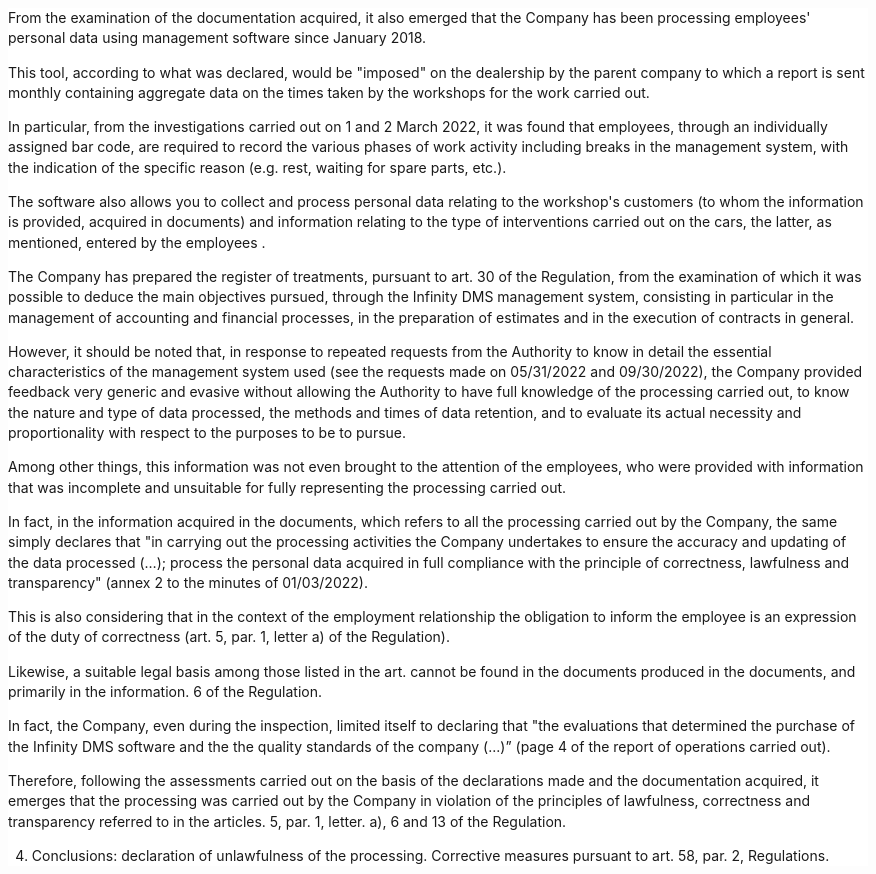 From the examination of the documentation acquired, it also emerged that the Company has been processing employees' personal data using management software since January 2018.

This tool, according to what was declared, would be "imposed" on the dealership by the parent company to which a report is sent monthly containing aggregate data on the times taken by the workshops for the work carried out.

In particular, from the investigations carried out on 1 and 2 March 2022, it was found that employees, through an individually assigned bar code, are required to record the various phases of work activity including breaks in the management system, with the indication of the specific reason (e.g. rest, waiting for spare parts, etc.).

The software also allows you to collect and process personal data relating to the workshop's customers (to whom the information is provided, acquired in documents) and information relating to the type of interventions carried out on the cars, the latter, as mentioned, entered by the employees .

The Company has prepared the register of treatments, pursuant to art. 30 of the Regulation, from the examination of which it was possible to deduce the main objectives pursued, through the Infinity DMS management system, consisting in particular in the management of accounting and financial processes, in the preparation of estimates and in the execution of contracts in general.

However, it should be noted that, in response to repeated requests from the Authority to know in detail the essential characteristics of the management system used (see the requests made on 05/31/2022 and 09/30/2022), the Company provided feedback very generic and evasive without allowing the Authority to have full knowledge of the processing carried out, to know the nature and type of data processed, the methods and times of data retention, and to evaluate its actual necessity and proportionality with respect to the purposes to be to pursue.

Among other things, this information was not even brought to the attention of the employees, who were provided with information that was incomplete and unsuitable for fully representing the processing carried out.

In fact, in the information acquired in the documents, which refers to all the processing carried out by the Company, the same simply declares that "in carrying out the processing activities the Company undertakes to ensure the accuracy and updating of the data processed (…); process the personal data acquired in full compliance with the principle of correctness, lawfulness and transparency" (annex 2 to the minutes of 01/03/2022).

This is also considering that in the context of the employment relationship the obligation to inform the employee is an expression of the duty of correctness (art. 5, par. 1, letter a) of the Regulation).

Likewise, a suitable legal basis among those listed in the art. cannot be found in the documents produced in the documents, and primarily in the information. 6 of the Regulation.

In fact, the Company, even during the inspection, limited itself to declaring that "the evaluations that determined the purchase of the Infinity DMS software and the the quality standards of the company (...)” (page 4 of the report of operations carried out).

Therefore, following the assessments carried out on the basis of the declarations made and the documentation acquired, it emerges that the processing was carried out by the Company in violation of the principles of lawfulness, correctness and transparency referred to in the articles. 5, par. 1, letter. a), 6 and 13 of the Regulation.

4. Conclusions: declaration of unlawfulness of the processing. Corrective measures pursuant to art. 58, par. 2, Regulations.
